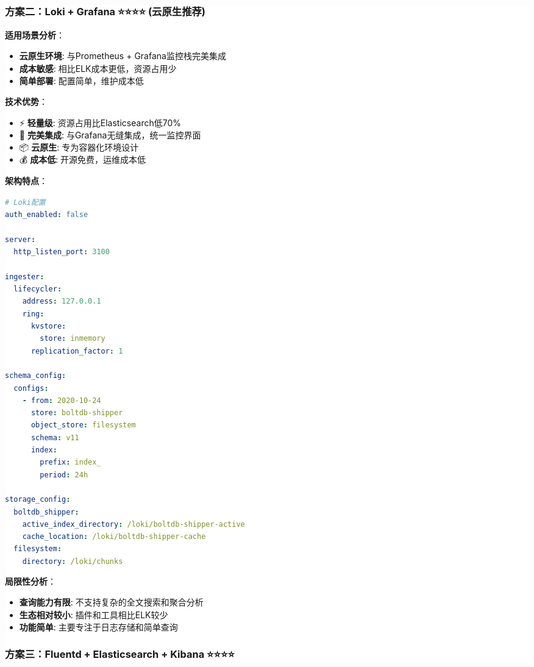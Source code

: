 ### 方案二：Loki + Grafana ⭐⭐⭐⭐ (云原生推荐)

**适用场景分析**：
- **云原生环境**: 与Prometheus + Grafana监控栈完美集成
- **成本敏感**: 相比ELK成本更低，资源占用少
- **简单部署**: 配置简单，维护成本低

**技术优势**：
- ⚡ **轻量级**: 资源占用比Elasticsearch低70%
- 🔗 **完美集成**: 与Grafana无缝集成，统一监控界面
- 📦 **云原生**: 专为容器化环境设计
- 💰 **成本低**: 开源免费，运维成本低

**架构特点**：
```yaml
# Loki配置
auth_enabled: false

server:
  http_listen_port: 3100

ingester:
  lifecycler:
    address: 127.0.0.1
    ring:
      kvstore:
        store: inmemory
      replication_factor: 1

schema_config:
  configs:
    - from: 2020-10-24
      store: boltdb-shipper
      object_store: filesystem
      schema: v11
      index:
        prefix: index_
        period: 24h

storage_config:
  boltdb_shipper:
    active_index_directory: /loki/boltdb-shipper-active
    cache_location: /loki/boltdb-shipper-cache
  filesystem:
    directory: /loki/chunks
```

**局限性分析**：
- **查询能力有限**: 不支持复杂的全文搜索和聚合分析
- **生态相对较小**: 插件和工具相比ELK较少
- **功能简单**: 主要专注于日志存储和简单查询

### 方案三：Fluentd + Elasticsearch + Kibana ⭐⭐⭐⭐
